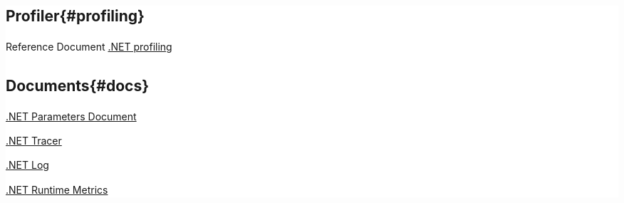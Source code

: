 ## Profiler{#profiling}

Reference Document [.NET profiling](profile-dotnet.md)

## Documents{#docs}

[.NET Parameters Document](https://docs.datadoghq.com/tracing/trace_collection/library_config/dotnet-core/?tab=environmentvariables)

[.NET Tracer](https://docs.datadoghq.com/tracing/trace_collection/dd_libraries/dotnet-core)

[.NET Log](https://docs.datadoghq.com/tracing/troubleshooting/tracer_startup_logs/?code-lang=dotnet)

[.NET Runtime Metrics](https://docs.datadoghq.com/tracing/metrics/runtime_metrics/dotnet/)
